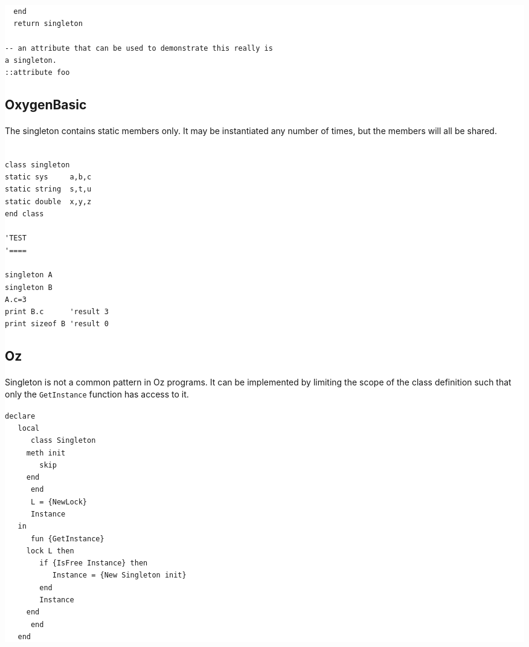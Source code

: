 ```ooRexx
  end
  return singleton

-- an attribute that can be used to demonstrate this really is
a singleton.
::attribute foo

```



## OxygenBasic

The singleton contains static members only. It may be instantiated any number of times, but the members will all be shared.

```oxygenbasic

class singleton
static sys     a,b,c
static string  s,t,u
static double  x,y,z
end class

'TEST
'====

singleton A
singleton B
A.c=3
print B.c      'result 3
print sizeof B 'result 0

```



## Oz

Singleton is not a common pattern in Oz programs. It can be implemented by limiting the scope of the class definition such that only the <code>GetInstance</code> function has access to it.

```oz
declare
   local
      class Singleton
	 meth init
	    skip
	 end
      end
      L = {NewLock}
      Instance
   in
      fun {GetInstance}
	 lock L then
	    if {IsFree Instance} then
	       Instance = {New Singleton init}
	    end
	    Instance
	 end
      end
   end
```
